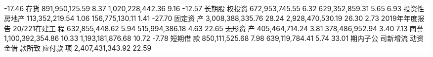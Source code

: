 -17.46
存货
891,950,125.59
8.37
1,020,228,442.36
9.16
-12.57
长期股
权投资
672,953,745.55
6.32
629,352,859.31
5.65
6.93
投资性
房地产
113,352,219.54
1.06
156,775,130.11
1.41
-27.70
固定资
产
3,008,388,335.76
28.24
2,928,470,530.19
26.30
2.73
2019年年度报告
20/221在建工
程
632,855,448.62
5.94
515,994,386.18
4.63
22.65
无形资
产
405,464,714.24
3.81
378,486,952.94
3.40
7.13
商誉
1,100,392,354.86
10.33
1,193,181,876.68
10.72
-7.78
短期借
款
850,111,525.68
7.98
639,119,784.41
5.74
33.01
期内子公
司新增流
动资金借
款所致
应付款
项
2,407,431,343.92
22.59